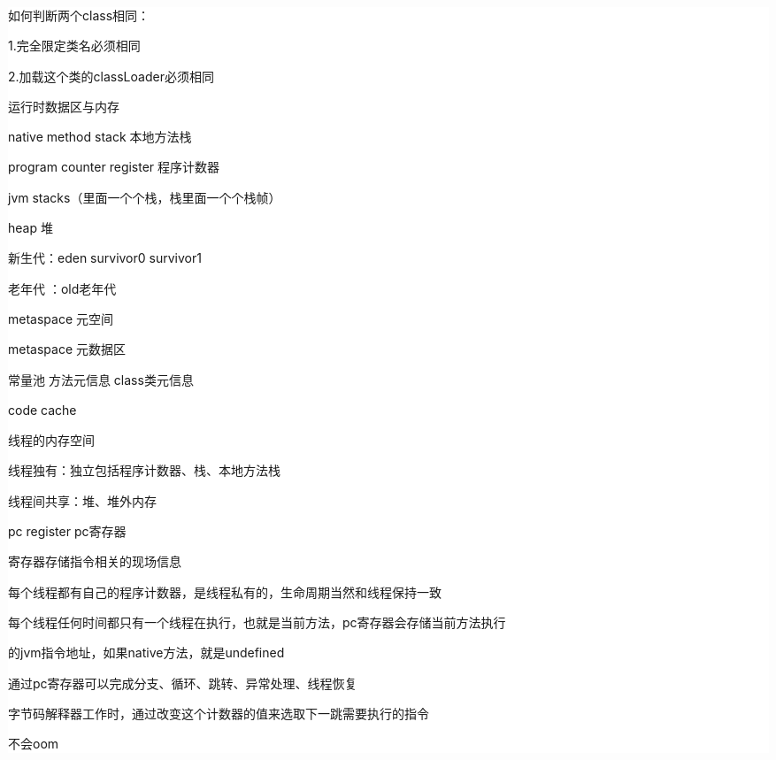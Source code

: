 



如何判断两个class相同：

1.完全限定类名必须相同

2.加载这个类的classLoader必须相同





运行时数据区与内存

native method stack 本地方法栈

program counter register 程序计数器

jvm stacks（里面一个个栈，栈里面一个个栈帧）



heap 堆

新生代：eden survivor0 survivor1

老年代 ：old老年代

metaspace 元空间

metaspace 元数据区

常量池 方法元信息  class类元信息

code cache





线程的内存空间

线程独有：独立包括程序计数器、栈、本地方法栈

线程间共享：堆、堆外内存



pc register pc寄存器

寄存器存储指令相关的现场信息



每个线程都有自己的程序计数器，是线程私有的，生命周期当然和线程保持一致

每个线程任何时间都只有一个线程在执行，也就是当前方法，pc寄存器会存储当前方法执行

的jvm指令地址，如果native方法，就是undefined



通过pc寄存器可以完成分支、循环、跳转、异常处理、线程恢复

字节码解释器工作时，通过改变这个计数器的值来选取下一跳需要执行的指令

不会oom


